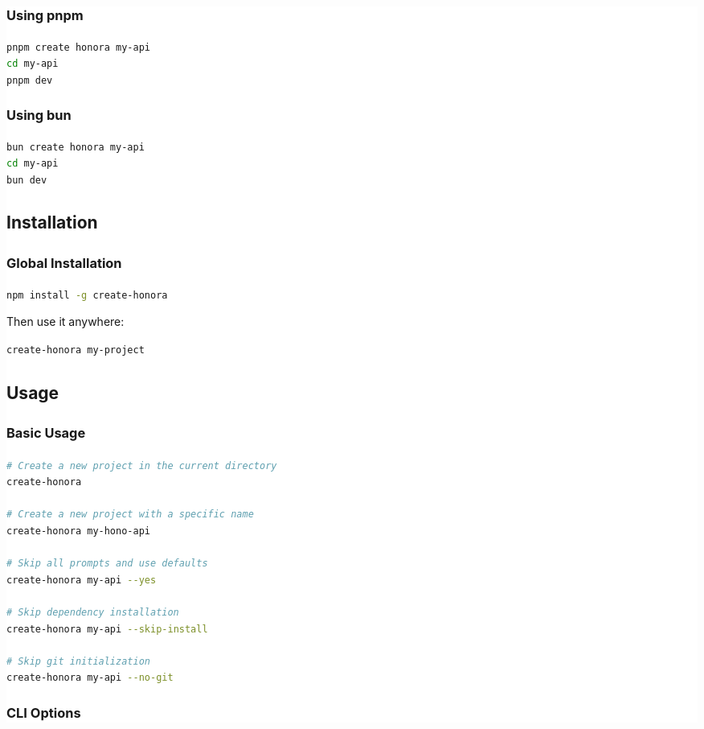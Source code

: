 ### Using pnpm

```bash
pnpm create honora my-api
cd my-api
pnpm dev
```

### Using bun

```bash
bun create honora my-api
cd my-api
bun dev
```

## Installation

### Global Installation

```bash
npm install -g create-honora
```

Then use it anywhere:

```bash
create-honora my-project
```

## Usage

### Basic Usage

```bash
# Create a new project in the current directory
create-honora

# Create a new project with a specific name
create-honora my-hono-api

# Skip all prompts and use defaults
create-honora my-api --yes

# Skip dependency installation
create-honora my-api --skip-install

# Skip git initialization
create-honora my-api --no-git
```

### CLI Options
